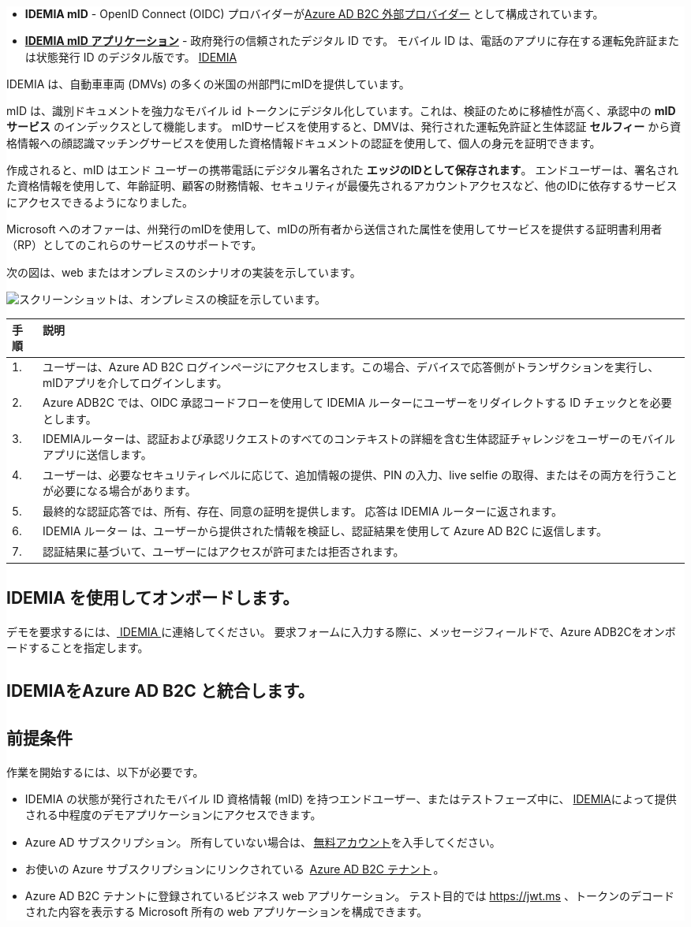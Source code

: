 - **IDEMIA mID** - OpenID Connect (OIDC) プロバイダーが[Azure AD B2C 外部プロバイダー](add-identity-provider.md) として構成されています。

- **[IDEMIA mID アプリケーション](https://idemia-mobile-id.com/)** - 政府発行の信頼されたデジタル ID です。 モバイル ID は、電話のアプリに存在する運転免許証または状態発行 ID のデジタル版です。 [IDEMIA](https://idemia-mobile-id.com/)

IDEMIA は、自動車車両 (DMVs) の多くの米国の州部門にmIDを提供しています。

mID は、識別ドキュメントを強力なモバイル id トークンにデジタル化しています。これは、検証のために移植性が高く、承認中の **mID サービス** のインデックスとして機能します。 mIDサービスを使用すると、DMVは、発行された運転免許証と生体認証 **セルフィー** から資格情報への顔認識マッチングサービスを使用した資格情報ドキュメントの認証を使用して、個人の身元を証明できます。  

作成されると、mID はエンド ユーザーの携帯電話にデジタル署名された **エッジのIDとして保存されます**。 エンドユーザーは、署名された資格情報を使用して、年齢証明、顧客の財務情報、セキュリティが最優先されるアカウントアクセスなど、他のIDに依存するサービスにアクセスできるようになりました。

Microsoft へのオファーは、州発行のmIDを使用して、mIDの所有者から送信された属性を使用してサービスを提供する証明書利用者（RP）としてのこれらのサービスのサポートです。

次の図は、web またはオンプレミスのシナリオの実装を示しています。

![スクリーンショットは、オンプレミスの検証を示しています。](./media/partner-idemia/idemia-architecture-diagram.png)

| 手順 | 説明 |
|:--------|:--------|
| 1. | ユーザーは、Azure AD B2C ログインページにアクセスします。この場合、デバイスで応答側がトランザクションを実行し、mIDアプリを介してログインします。 |
| 2. | Azure ADB2C では、OIDC 承認コードフローを使用して IDEMIA ルーターにユーザーをリダイレクトする ID チェックとを必要とします。|
| 3. | IDEMIAルーターは、認証および承認リクエストのすべてのコンテキストの詳細を含む生体認証チャレンジをユーザーのモバイルアプリに送信します。|
| 4. | ユーザーは、必要なセキュリティレベルに応じて、追加情報の提供、PIN の入力、live selfie の取得、またはその両方を行うことが必要になる場合があります。|
| 5. | 最終的な認証応答では、所有、存在、同意の証明を提供します。 応答は IDEMIA ルーターに返されます。|
| 6. | IDEMIA ルーター は、ユーザーから提供された情報を検証し、認証結果を使用して Azure AD B2C に返信します。|
|7. | 認証結果に基づいて、ユーザーにはアクセスが許可または拒否されます。 |

## <a name="onboard-with-idemia"></a>IDEMIA を使用してオンボードします。

デモを要求するには、[ IDEMIA ](https://www.idemia.com/get-touch/)に連絡し​​てください。 要求フォームに入力する際に​​、メッセージフィールドで、Azure ADB2Cをオンボードすることを指定します。

## <a name="integrate-idemia-with-azure-ad-b2c"></a>IDEMIAをAzure AD B2C と統合します。

## <a name="prerequisites"></a>前提条件

作業を開始するには、以下が必要です。

- IDEMIA の状態が発行されたモバイル ID 資格情報 (mID) を持つエンドユーザー、またはテストフェーズ中に、 [IDEMIA](https://www.idemia.com/)によって提供される中程度のデモアプリケーションにアクセスできます。

- Azure AD サブスクリプション。 所有していない場合は、 [無料アカウント](https://azure.microsoft.com/free/)を入手してください。

- お使いの Azure サブスクリプションにリンクされている  [Azure AD B2C テナント](tutorial-create-tenant.md) 。

- Azure AD B2C テナントに登録されているビジネス web アプリケーション。 テスト目的では https://jwt.ms 、トークンのデコードされた内容を表示する Microsoft 所有の web アプリケーションを構成できます。
